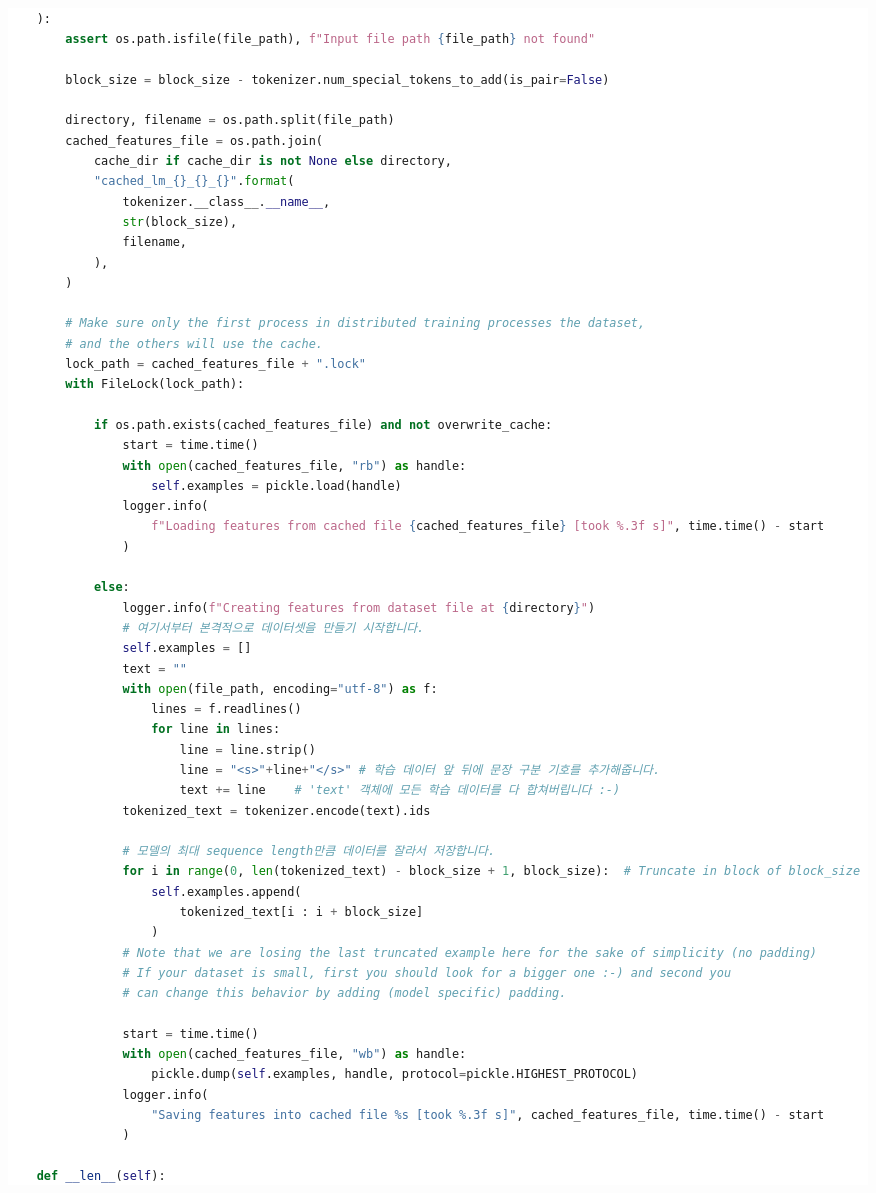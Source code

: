 ```python
    ):
        assert os.path.isfile(file_path), f"Input file path {file_path} not found"

        block_size = block_size - tokenizer.num_special_tokens_to_add(is_pair=False)

        directory, filename = os.path.split(file_path)
        cached_features_file = os.path.join(
            cache_dir if cache_dir is not None else directory,
            "cached_lm_{}_{}_{}".format(
                tokenizer.__class__.__name__,
                str(block_size),
                filename,
            ),
        )

        # Make sure only the first process in distributed training processes the dataset,
        # and the others will use the cache.
        lock_path = cached_features_file + ".lock"
        with FileLock(lock_path):

            if os.path.exists(cached_features_file) and not overwrite_cache:
                start = time.time()
                with open(cached_features_file, "rb") as handle:
                    self.examples = pickle.load(handle)
                logger.info(
                    f"Loading features from cached file {cached_features_file} [took %.3f s]", time.time() - start
                )

            else:
                logger.info(f"Creating features from dataset file at {directory}")
                # 여기서부터 본격적으로 데이터셋을 만들기 시작합니다.
                self.examples = []
                text = ""
                with open(file_path, encoding="utf-8") as f:
                    lines = f.readlines()
                    for line in lines:
                        line = line.strip()
                        line = "<s>"+line+"</s>" # 학습 데이터 앞 뒤에 문장 구분 기호를 추가해줍니다.
                        text += line    # 'text' 객체에 모든 학습 데이터를 다 합쳐버립니다 :-)
                tokenized_text = tokenizer.encode(text).ids

                # 모델의 최대 sequence length만큼 데이터를 잘라서 저장합니다.
                for i in range(0, len(tokenized_text) - block_size + 1, block_size):  # Truncate in block of block_size
                    self.examples.append(
                        tokenized_text[i : i + block_size]
                    )
                # Note that we are losing the last truncated example here for the sake of simplicity (no padding)
                # If your dataset is small, first you should look for a bigger one :-) and second you
                # can change this behavior by adding (model specific) padding.

                start = time.time()
                with open(cached_features_file, "wb") as handle:
                    pickle.dump(self.examples, handle, protocol=pickle.HIGHEST_PROTOCOL)
                logger.info(
                    "Saving features into cached file %s [took %.3f s]", cached_features_file, time.time() - start
                )

    def __len__(self):
```